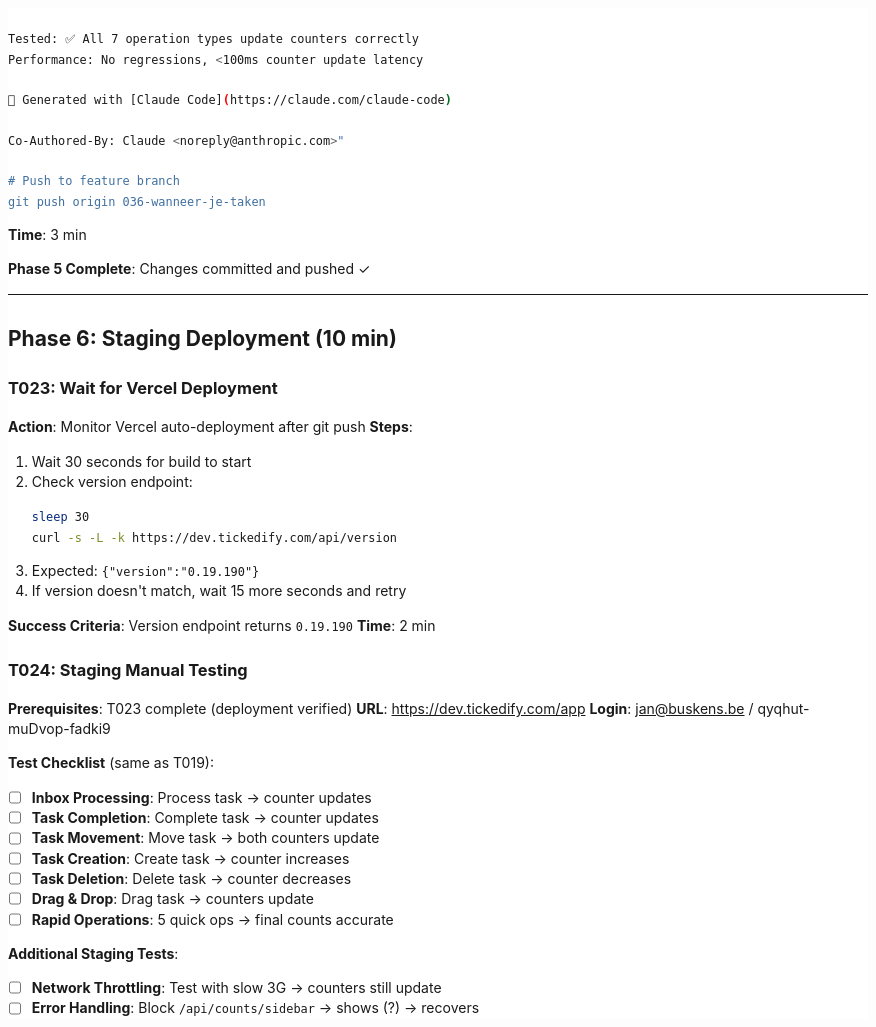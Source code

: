 ```bash

Tested: ✅ All 7 operation types update counters correctly
Performance: No regressions, <100ms counter update latency

🤖 Generated with [Claude Code](https://claude.com/claude-code)

Co-Authored-By: Claude <noreply@anthropic.com>"

# Push to feature branch
git push origin 036-wanneer-je-taken
```
**Time**: 3 min

**Phase 5 Complete**: Changes committed and pushed ✓

---

## Phase 6: Staging Deployment (10 min)

### T023: Wait for Vercel Deployment
**Action**: Monitor Vercel auto-deployment after git push
**Steps**:
1. Wait 30 seconds for build to start
2. Check version endpoint:
   ```bash
   sleep 30
   curl -s -L -k https://dev.tickedify.com/api/version
   ```
3. Expected: `{"version":"0.19.190"}`
4. If version doesn't match, wait 15 more seconds and retry

**Success Criteria**: Version endpoint returns `0.19.190`
**Time**: 2 min

### T024: Staging Manual Testing
**Prerequisites**: T023 complete (deployment verified)
**URL**: https://dev.tickedify.com/app
**Login**: jan@buskens.be / qyqhut-muDvop-fadki9

**Test Checklist** (same as T019):
- [ ] **Inbox Processing**: Process task → counter updates
- [ ] **Task Completion**: Complete task → counter updates
- [ ] **Task Movement**: Move task → both counters update
- [ ] **Task Creation**: Create task → counter increases
- [ ] **Task Deletion**: Delete task → counter decreases
- [ ] **Drag & Drop**: Drag task → counters update
- [ ] **Rapid Operations**: 5 quick ops → final counts accurate

**Additional Staging Tests**:
- [ ] **Network Throttling**: Test with slow 3G → counters still update
- [ ] **Error Handling**: Block `/api/counts/sidebar` → shows (?) → recovers
